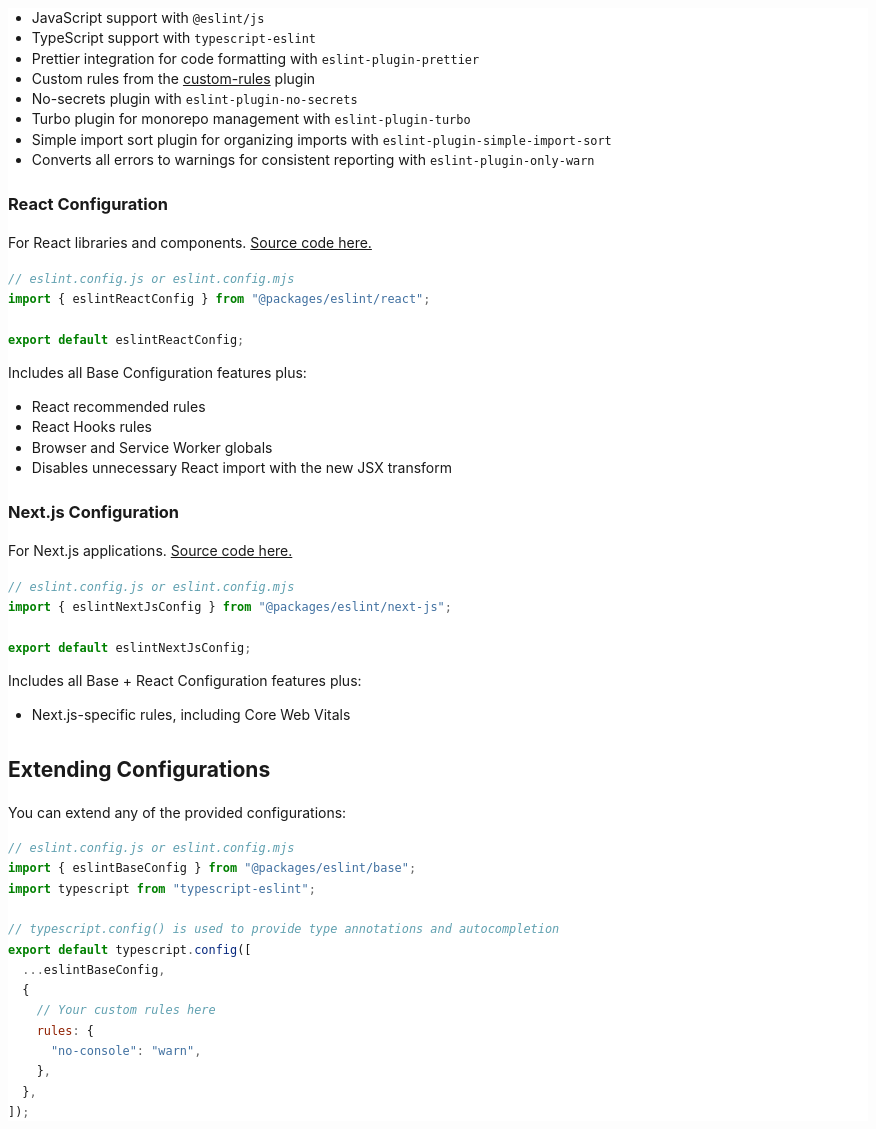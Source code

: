 - JavaScript support with `@eslint/js`
- TypeScript support with `typescript-eslint`
- Prettier integration for code formatting with `eslint-plugin-prettier`
- Custom rules from the [custom-rules](#custom-rules) plugin
- No-secrets plugin with `eslint-plugin-no-secrets`
- Turbo plugin for monorepo management with `eslint-plugin-turbo`
- Simple import sort plugin for organizing imports with `eslint-plugin-simple-import-sort`
- Converts all errors to warnings for consistent reporting with `eslint-plugin-only-warn`

### React Configuration

For React libraries and components.
[Source code here.](./src/react.js)

```js
// eslint.config.js or eslint.config.mjs
import { eslintReactConfig } from "@packages/eslint/react";

export default eslintReactConfig;
```

Includes all Base Configuration features plus:

- React recommended rules
- React Hooks rules
- Browser and Service Worker globals
- Disables unnecessary React import with the new JSX transform

### Next.js Configuration

For Next.js applications.
[Source code here.](./src/next.js)

```js
// eslint.config.js or eslint.config.mjs
import { eslintNextJsConfig } from "@packages/eslint/next-js";

export default eslintNextJsConfig;
```

Includes all Base + React Configuration features plus:

- Next.js-specific rules, including Core Web Vitals

## Extending Configurations

You can extend any of the provided configurations:

```js
// eslint.config.js or eslint.config.mjs
import { eslintBaseConfig } from "@packages/eslint/base";
import typescript from "typescript-eslint";

// typescript.config() is used to provide type annotations and autocompletion
export default typescript.config([
  ...eslintBaseConfig,
  {
    // Your custom rules here
    rules: {
      "no-console": "warn",
    },
  },
]);
```
